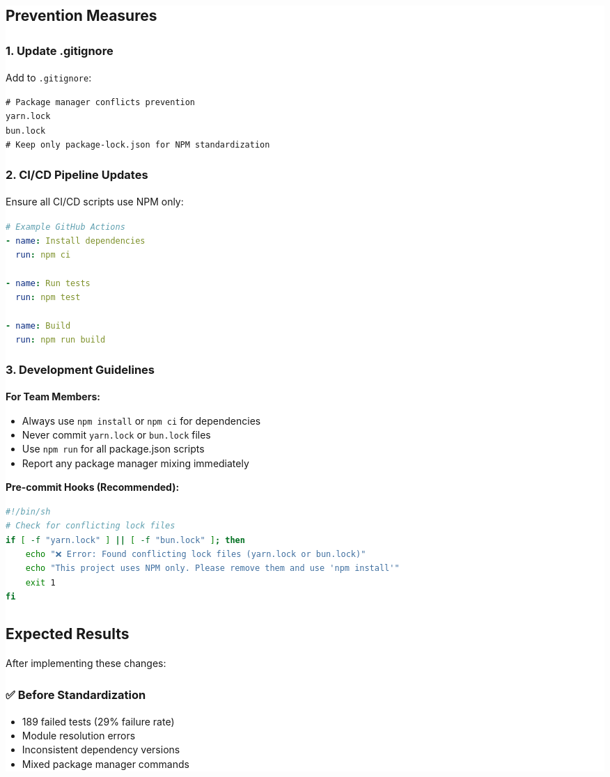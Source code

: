 ## Prevention Measures

### 1. Update .gitignore
Add to `.gitignore`:
```
# Package manager conflicts prevention
yarn.lock
bun.lock
# Keep only package-lock.json for NPM standardization
```

### 2. CI/CD Pipeline Updates
Ensure all CI/CD scripts use NPM only:
```yaml
# Example GitHub Actions
- name: Install dependencies
  run: npm ci

- name: Run tests  
  run: npm test

- name: Build
  run: npm run build
```

### 3. Development Guidelines

**For Team Members:**
- Always use `npm install` or `npm ci` for dependencies
- Never commit `yarn.lock` or `bun.lock` files
- Use `npm run` for all package.json scripts
- Report any package manager mixing immediately

**Pre-commit Hooks (Recommended):**
```bash
#!/bin/sh
# Check for conflicting lock files
if [ -f "yarn.lock" ] || [ -f "bun.lock" ]; then
    echo "❌ Error: Found conflicting lock files (yarn.lock or bun.lock)"
    echo "This project uses NPM only. Please remove them and use 'npm install'"
    exit 1
fi
```

## Expected Results

After implementing these changes:

### ✅ Before Standardization
- 189 failed tests (29% failure rate)
- Module resolution errors
- Inconsistent dependency versions
- Mixed package manager commands
